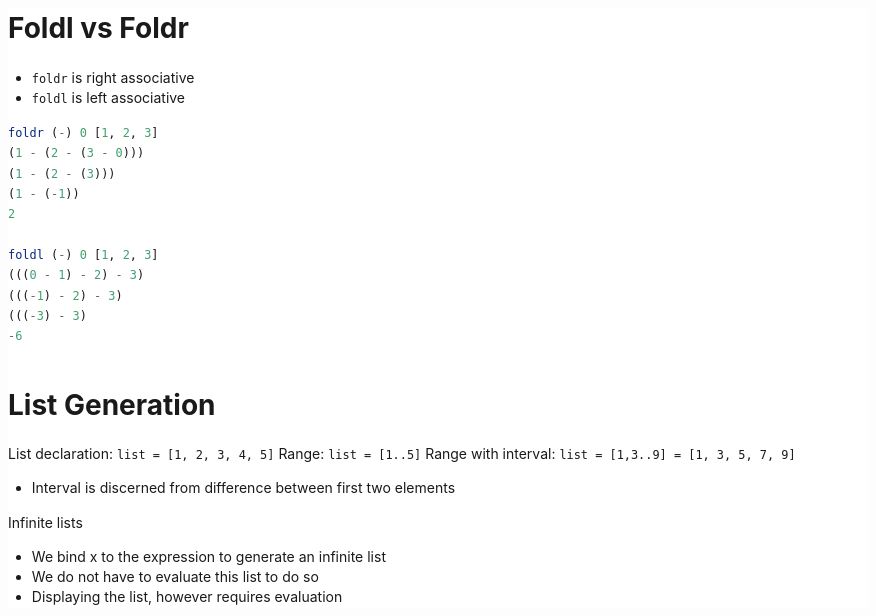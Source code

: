 # Foldl vs Foldr

- `foldr` is right associative
- `foldl` is left associative

```haskell
foldr (-) 0 [1, 2, 3]
(1 - (2 - (3 - 0)))
(1 - (2 - (3)))
(1 - (-1))
2

foldl (-) 0 [1, 2, 3]
(((0 - 1) - 2) - 3)
(((-1) - 2) - 3)
(((-3) - 3)
-6
```


# List Generation

List declaration: `list = [1, 2, 3, 4, 5]`
Range: `list = [1..5]`
Range with interval: `list = [1,3..9] = [1, 3, 5, 7, 9]`

- Interval is discerned from difference between first two elements

Infinite lists
- We bind x to the expression to generate an infinite list
- We do not have to evaluate this list to do so
- Displaying the list, however requires evaluation

```haskell
```